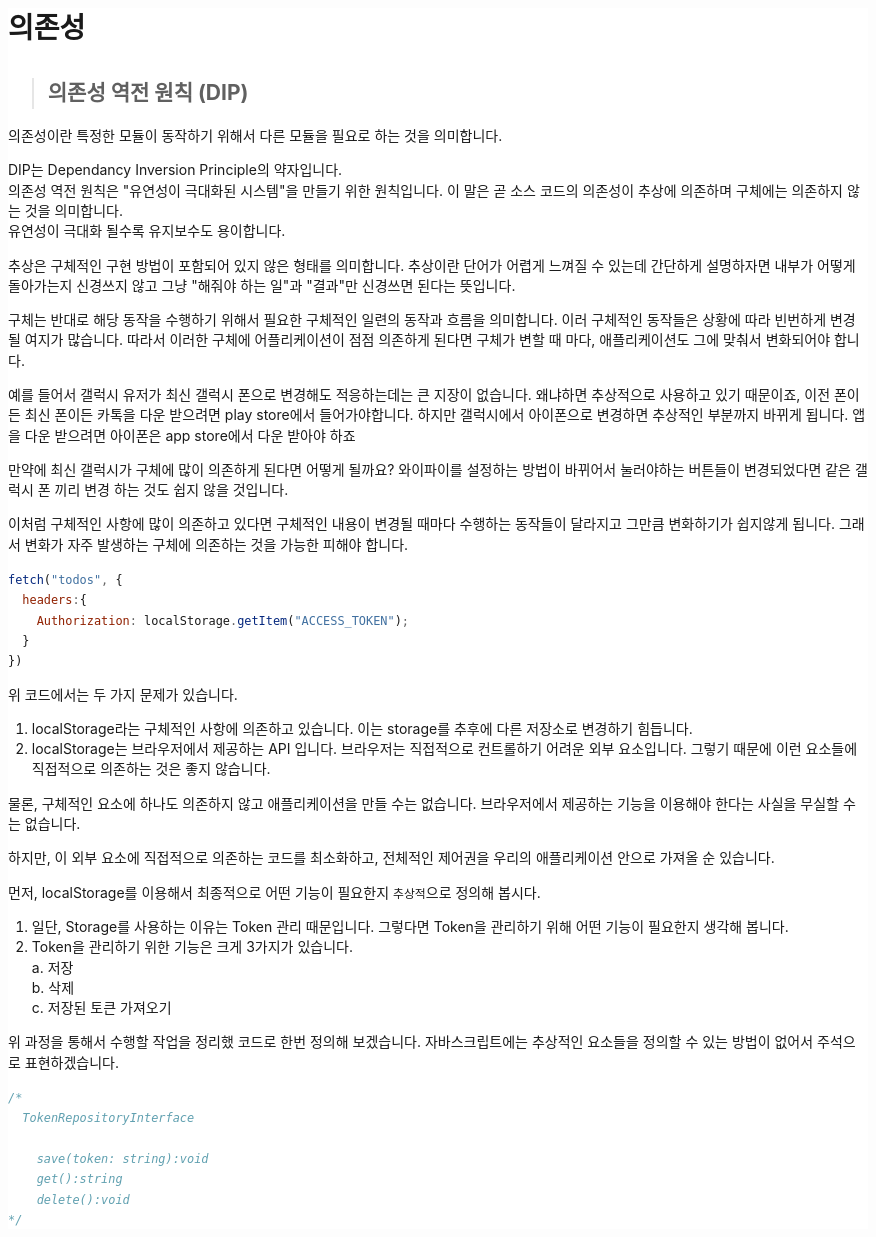 # 의존성

> ## 의존성 역전 원칙 (DIP)

의존성이란 특정한 모듈이 동작하기 위해서 다른 모듈을 필요로 하는 것을 의미합니다.

DIP는 Dependancy Inversion Principle의 약자입니다.  
의존성 역전 원칙은 "유연성이 극대화된 시스템"을 만들기 위한 원칙입니다. 이 말은 곧 소스 코드의 의존성이 추상에 의존하며 구체에는 의존하지 않는 것을 의미합니다.  
유연성이 극대화 될수록 유지보수도 용이합니다.

추상은 구체적인 구현 방법이 포함되어 있지 않은 형태를 의미합니다. 추상이란 단어가 어렵게 느껴질 수 있는데 간단하게 설명하자면 내부가 어떻게 돌아가는지 신경쓰지 않고 그냥 "해줘야 하는 일"과 "결과"만 신경쓰면 된다는 뜻입니다.

구체는 반대로 해당 동작을 수행하기 위해서 필요한 구체적인 일련의 동작과 흐름을 의미합니다. 이러 구체적인 동작들은 상황에 따라 빈번하게 변경될 여지가 많습니다. 따라서 이러한 구체에 어플리케이션이 점점 의존하게 된다면 구체가 변할 때 마다, 애플리케이션도 그에 맞춰서 변화되어야 합니다.

예를 들어서 갤럭시 유저가 최신 갤럭시 폰으로 변경해도 적응하는데는 큰 지장이 없습니다. 왜냐하면 추상적으로 사용하고 있기 때문이죠, 이전 폰이든 최신 폰이든 카톡을 다운 받으려면 play store에서 들어가야합니다. 하지만 갤럭시에서 아이폰으로 변경하면 추상적인 부분까지 바뀌게 됩니다. 앱을 다운 받으려면 아이폰은 app store에서 다운 받아야 하죠

만약에 최신 갤럭시가 구체에 많이 의존하게 된다면 어떻게 될까요? 와이파이를 설정하는 방법이 바뀌어서 눌러야하는 버튼들이 변경되었다면 같은 갤럭시 폰 끼리 변경 하는 것도 쉽지 않을 것입니다.

이처럼 구체적인 사항에 많이 의존하고 있다면 구체적인 내용이 변경될 때마다 수행하는 동작들이 달라지고 그만큼 변화하기가 쉽지않게 됩니다. 그래서 변화가 자주 발생하는 구체에 의존하는 것을 가능한 피해야 합니다.

```js
fetch("todos", {
  headers:{
    Authorization: localStorage.getItem("ACCESS_TOKEN");
  }
})
```

위 코드에서는 두 가지 문제가 있습니다.

1. localStorage라는 구체적인 사항에 의존하고 있습니다. 이는 storage를 추후에 다른 저장소로 변경하기 힘듭니다.
2. localStorage는 브라우저에서 제공하는 API 입니다. 브라우저는 직접적으로 컨트롤하기 어려운 외부 요소입니다. 그렇기 때문에 이런 요소들에 직접적으로 의존하는 것은 좋지 않습니다.

물론, 구체적인 요소에 하나도 의존하지 않고 애플리케이션을 만들 수는 없습니다. 브라우저에서 제공하는 기능을 이용해야 한다는 사실을 무실할 수는 없습니다.

하지만, 이 외부 요소에 직접적으로 의존하는 코드를 최소화하고, 전체적인 제어권을 우리의 애플리케이션 안으로 가져올 순 있습니다.

먼저, localStorage를 이용해서 최종적으로 어떤 기능이 필요한지 `추상적`으로 정의해 봅시다.

1. 일단, Storage를 사용하는 이유는 Token 관리 때문입니다. 그렇다면 Token을 관리하기 위해 어떤 기능이 필요한지 생각해 봅니다.
2. Token을 관리하기 위한 기능은 크게 3가지가 있습니다.  
   a. 저장  
   b. 삭제  
   c. 저장된 토큰 가져오기

위 과정을 통해서 수행할 작업을 정리했 코드로 한번 정의해 보겠습니다. 자바스크립트에는 추상적인 요소들을 정의할 수 있는 방법이 없어서 주석으로 표현하겠습니다.

```js
/*
  TokenRepositoryInterface

    save(token: string):void
    get():string
    delete():void
*/
```
